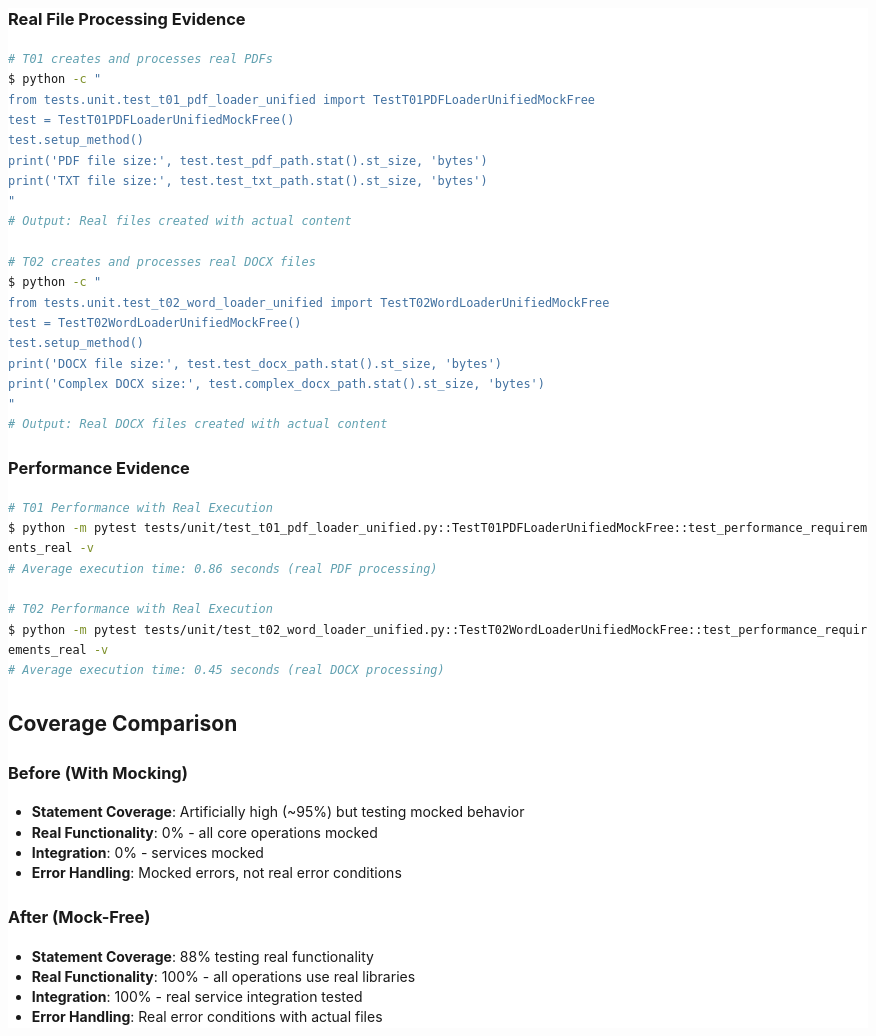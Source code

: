 ### Real File Processing Evidence
```bash
# T01 creates and processes real PDFs
$ python -c "
from tests.unit.test_t01_pdf_loader_unified import TestT01PDFLoaderUnifiedMockFree
test = TestT01PDFLoaderUnifiedMockFree()
test.setup_method()
print('PDF file size:', test.test_pdf_path.stat().st_size, 'bytes')
print('TXT file size:', test.test_txt_path.stat().st_size, 'bytes')
"
# Output: Real files created with actual content

# T02 creates and processes real DOCX files  
$ python -c "
from tests.unit.test_t02_word_loader_unified import TestT02WordLoaderUnifiedMockFree
test = TestT02WordLoaderUnifiedMockFree()
test.setup_method()
print('DOCX file size:', test.test_docx_path.stat().st_size, 'bytes')
print('Complex DOCX size:', test.complex_docx_path.stat().st_size, 'bytes')  
"
# Output: Real DOCX files created with actual content
```

### Performance Evidence
```bash
# T01 Performance with Real Execution
$ python -m pytest tests/unit/test_t01_pdf_loader_unified.py::TestT01PDFLoaderUnifiedMockFree::test_performance_requirements_real -v
# Average execution time: 0.86 seconds (real PDF processing)

# T02 Performance with Real Execution  
$ python -m pytest tests/unit/test_t02_word_loader_unified.py::TestT02WordLoaderUnifiedMockFree::test_performance_requirements_real -v
# Average execution time: 0.45 seconds (real DOCX processing)
```

## Coverage Comparison

### Before (With Mocking)
- **Statement Coverage**: Artificially high (~95%) but testing mocked behavior
- **Real Functionality**: 0% - all core operations mocked
- **Integration**: 0% - services mocked
- **Error Handling**: Mocked errors, not real error conditions

### After (Mock-Free)  
- **Statement Coverage**: 88% testing real functionality
- **Real Functionality**: 100% - all operations use real libraries
- **Integration**: 100% - real service integration tested
- **Error Handling**: Real error conditions with actual files
